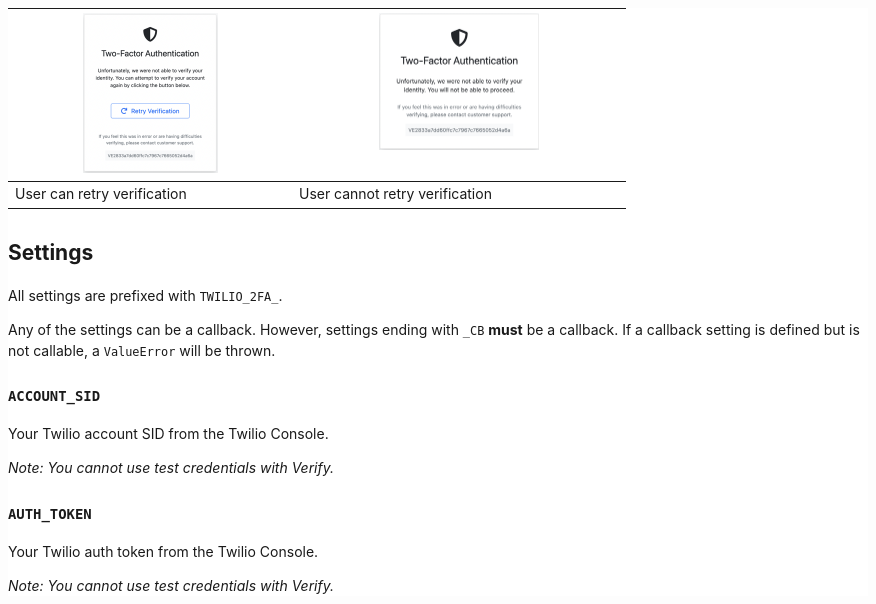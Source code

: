 | <img src="docs/assets/view-failed-retry.png" width="50%"> | <img src="docs/assets/view-failed-noretry.png" width="50%"> |
|-----------------------------------------------------------|-------------------------------------------------------------|
| User can retry verification                               | User cannot retry verification                              |

## Settings

All settings are prefixed with `TWILIO_2FA_`.

Any of the settings can be a callback. However, settings ending with `_CB` **must** be a callback. If a callback setting is defined but is not callable, a `ValueError` will be thrown.

### `ACCOUNT_SID`

Your Twilio account SID from the Twilio Console.

_Note: You cannot use test credentials with Verify._

### `AUTH_TOKEN`

Your Twilio auth token from the Twilio Console.

_Note: You cannot use test credentials with Verify._
